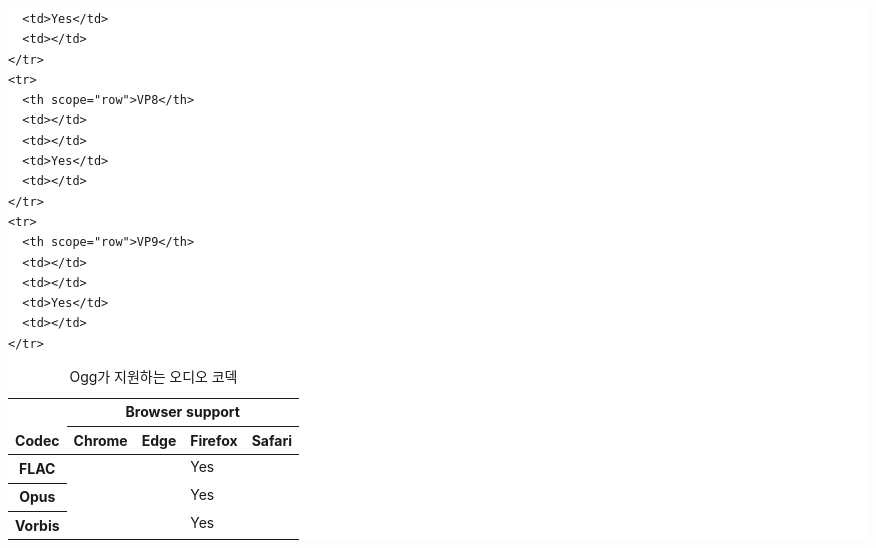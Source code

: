      <td>Yes</td>
      <td></td>
    </tr>
    <tr>
      <th scope="row">VP8</th>
      <td></td>
      <td></td>
      <td>Yes</td>
      <td></td>
    </tr>
    <tr>
      <th scope="row">VP9</th>
      <td></td>
      <td></td>
      <td>Yes</td>
      <td></td>
    </tr>
  </tbody>
</table>

<table class="standard-table">
  <caption>
    Ogg가 지원하는 오디오 코덱
  </caption>
  <thead>
    <tr>
      <th rowspan="2" scope="row" style="vertical-align: bottom">Codec</th>
      <th colspan="4" scope="col" style="text-align: center">
        Browser support
      </th>
    </tr>
    <tr>
      <th scope="col">Chrome</th>
      <th scope="col">Edge</th>
      <th scope="col">Firefox</th>
      <th scope="col">Safari</th>
    </tr>
  </thead>
  <tbody>
    <tr>
      <th scope="row">FLAC</th>
      <td></td>
      <td></td>
      <td>Yes</td>
      <td></td>
    </tr>
    <tr>
      <th scope="row">Opus</th>
      <td></td>
      <td></td>
      <td>Yes</td>
      <td></td>
    </tr>
    <tr>
      <th scope="row">Vorbis</th>
      <td></td>
      <td></td>
      <td>Yes</td>
      <td></td>
    </tr>
  </tbody>
</table>
